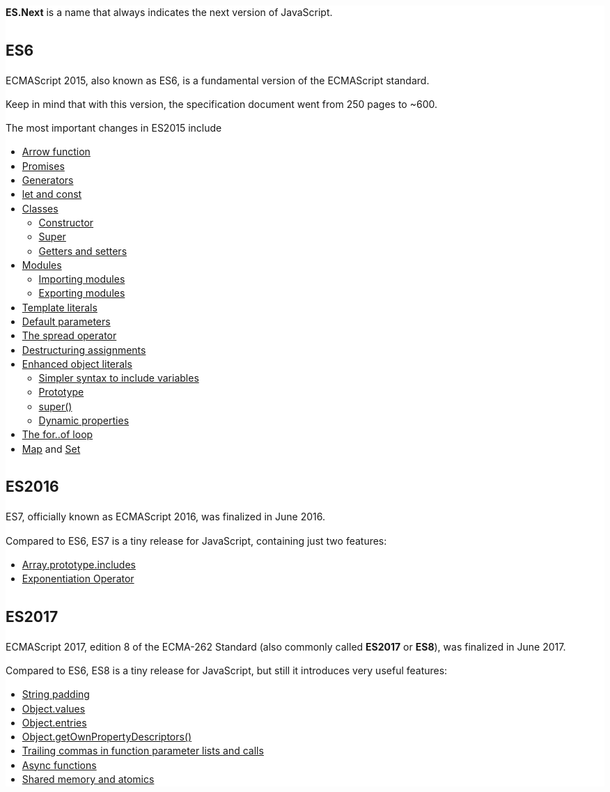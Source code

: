 **ES.Next** is a name that always indicates the next version of JavaScript.

## ES6
ECMAScript 2015, also known as ES6, is a fundamental version of the ECMAScript standard.

Keep in mind that with this version, the specification document went from 250 pages to ~600.

The most important changes in ES2015 include

- [Arrow function](https://flaviocopes.com/javascript-arrow-functions/)
- [Promises](https://flaviocopes.com/javascript-promises/)
- [Generators](https://flaviocopes.com/es6/#generators)
- [let and const](https://flaviocopes.com/javascript-variables/)
- [Classes](https://flaviocopes.com/javascript-classes/)
  - [Constructor](https://flaviocopes.com/es6/#constructor)
  - [Super](https://flaviocopes.com/es6/#super)
  - [Getters and setters](https://flaviocopes.com/es6/#getters-and-setters)
- [Modules](https://flaviocopes.com/es-modules/)
  - [Importing modules](https://flaviocopes.com/es6/#importing-modules)
  - [Exporting modules](https://flaviocopes.com/es6/#exporting-modules)
- [Template literals](https://flaviocopes.com/javascript-template-literals/)
- [Default parameters](https://flaviocopes.com/es6/#default-parameters)
- [The spread operator](https://flaviocopes.com/es6/#the-spread-operator)
- [Destructuring assignments](https://flaviocopes.com/es6/#destructuring-assignments)
- [Enhanced object literals](https://flaviocopes.com/es6/#enhanced-object-literals)
  - [Simpler syntax to include variables](https://flaviocopes.com/es6/#simpler-syntax-to-include-variables)
  - [Prototype](https://flaviocopes.com/es6/#prototype)
  - [super()](https://flaviocopes.com/es6/#super)
  - [Dynamic properties](https://flaviocopes.com/es6/#dynamic-properties)
- [The for..of loop](https://flaviocopes.com/javascript-loops/#for-of)
- [Map](https://flaviocopes.com/javascript-data-structures-map/) and [Set](https://flaviocopes.com/javascript-data-structures-set/)


## ES2016
ES7, officially known as ECMAScript 2016, was finalized in June 2016.

Compared to ES6, ES7 is a tiny release for JavaScript, containing just two features:
- [Array.prototype.includes](https://flaviocopes.com/es2016/#arrayprototypeincludes)
- [Exponentiation Operator](https://flaviocopes.com/es2016/#exponentiation-operator)

## ES2017
ECMAScript 2017, edition 8 of the ECMA-262 Standard (also commonly called **ES2017** or **ES8**), was finalized in June 2017.

Compared to ES6, ES8 is a tiny release for JavaScript, but still it introduces very useful features:
- [String padding](https://flaviocopes.com/es2017/#string-padding)
- [Object.values](https://flaviocopes.com/es2017/#objectvalues)
- [Object.entries](https://flaviocopes.com/es2017/#objectentries)
- [Object.getOwnPropertyDescriptors()](https://flaviocopes.com/es2017/#getownpropertydescriptors())
- [Trailing commas in function parameter lists and calls](https://flaviocopes.com/es2017/#trailing-commas)
- [Async functions](https://flaviocopes.com/es2017/#async-functions)
- [Shared memory and atomics](https://flaviocopes.com/es2017/#shared-memory-and-atomics)
